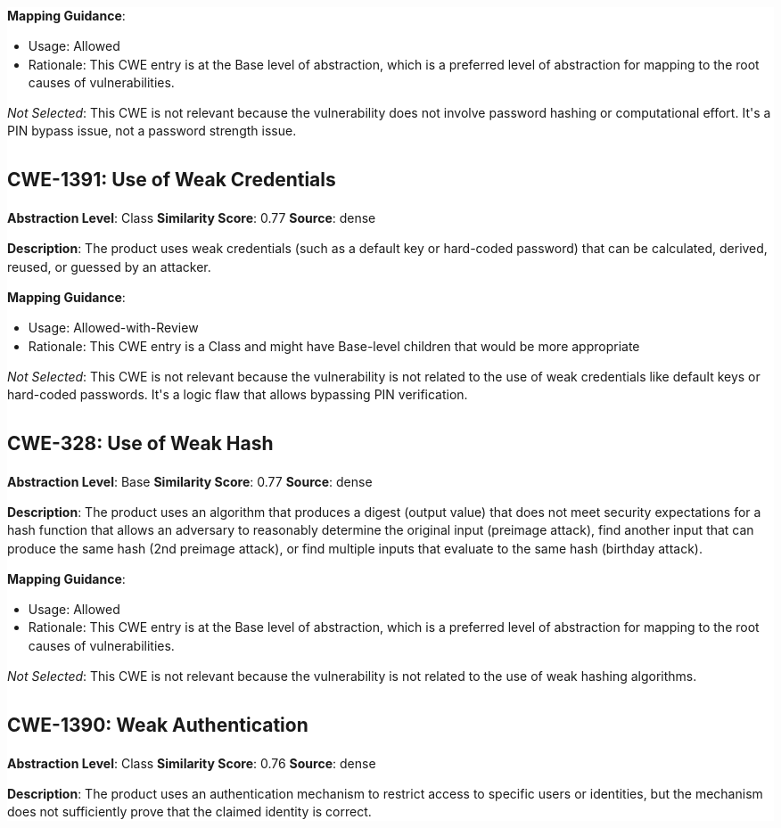 **Mapping Guidance**:
- Usage: Allowed
- Rationale: This CWE entry is at the Base level of abstraction, which is a preferred level of abstraction for mapping to the root causes of vulnerabilities.

*Not Selected*: This CWE is not relevant because the vulnerability does not involve password hashing or computational effort. It's a PIN bypass issue, not a password strength issue.

## CWE-1391: Use of Weak Credentials
**Abstraction Level**: Class
**Similarity Score**: 0.77
**Source**: dense

**Description**:
The product uses weak credentials (such as a default key or hard-coded password) that can be calculated, derived, reused, or guessed by an attacker.

**Mapping Guidance**:
- Usage: Allowed-with-Review
- Rationale: This CWE entry is a Class and might have Base-level children that would be more appropriate

*Not Selected*: This CWE is not relevant because the vulnerability is not related to the use of weak credentials like default keys or hard-coded passwords. It's a logic flaw that allows bypassing PIN verification.

## CWE-328: Use of Weak Hash
**Abstraction Level**: Base
**Similarity Score**: 0.77
**Source**: dense

**Description**:
The product uses an algorithm that produces a digest (output value) that does not meet security expectations for a hash function that allows an adversary to reasonably determine the original input (preimage attack), find another input that can produce the same hash (2nd preimage attack), or find multiple inputs that evaluate to the same hash (birthday attack).

**Mapping Guidance**:
- Usage: Allowed
- Rationale: This CWE entry is at the Base level of abstraction, which is a preferred level of abstraction for mapping to the root causes of vulnerabilities.

*Not Selected*: This CWE is not relevant because the vulnerability is not related to the use of weak hashing algorithms.

## CWE-1390: Weak Authentication
**Abstraction Level**: Class
**Similarity Score**: 0.76
**Source**: dense

**Description**:
The product uses an authentication mechanism to restrict access to specific users or identities, but the mechanism does not sufficiently prove that the claimed identity is correct.
